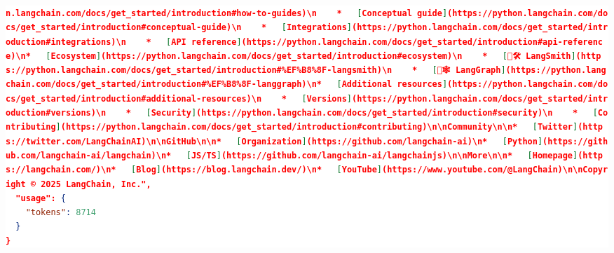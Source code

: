 ```json
n.langchain.com/docs/get_started/introduction#how-to-guides)\n    *   [Conceptual guide](https://python.langchain.com/docs/get_started/introduction#conceptual-guide)\n    *   [Integrations](https://python.langchain.com/docs/get_started/introduction#integrations)\n    *   [API reference](https://python.langchain.com/docs/get_started/introduction#api-reference)\n*   [Ecosystem](https://python.langchain.com/docs/get_started/introduction#ecosystem)\n    *   [🦜🛠️ LangSmith](https://python.langchain.com/docs/get_started/introduction#%EF%B8%8F-langsmith)\n    *   [🦜🕸️ LangGraph](https://python.langchain.com/docs/get_started/introduction#%EF%B8%8F-langgraph)\n*   [Additional resources](https://python.langchain.com/docs/get_started/introduction#additional-resources)\n    *   [Versions](https://python.langchain.com/docs/get_started/introduction#versions)\n    *   [Security](https://python.langchain.com/docs/get_started/introduction#security)\n    *   [Contributing](https://python.langchain.com/docs/get_started/introduction#contributing)\n\nCommunity\n\n*   [Twitter](https://twitter.com/LangChainAI)\n\nGitHub\n\n*   [Organization](https://github.com/langchain-ai)\n*   [Python](https://github.com/langchain-ai/langchain)\n*   [JS/TS](https://github.com/langchain-ai/langchainjs)\n\nMore\n\n*   [Homepage](https://langchain.com/)\n*   [Blog](https://blog.langchain.dev/)\n*   [YouTube](https://www.youtube.com/@LangChain)\n\nCopyright © 2025 LangChain, Inc.",
  "usage": {
    "tokens": 8714
  }
}
```
